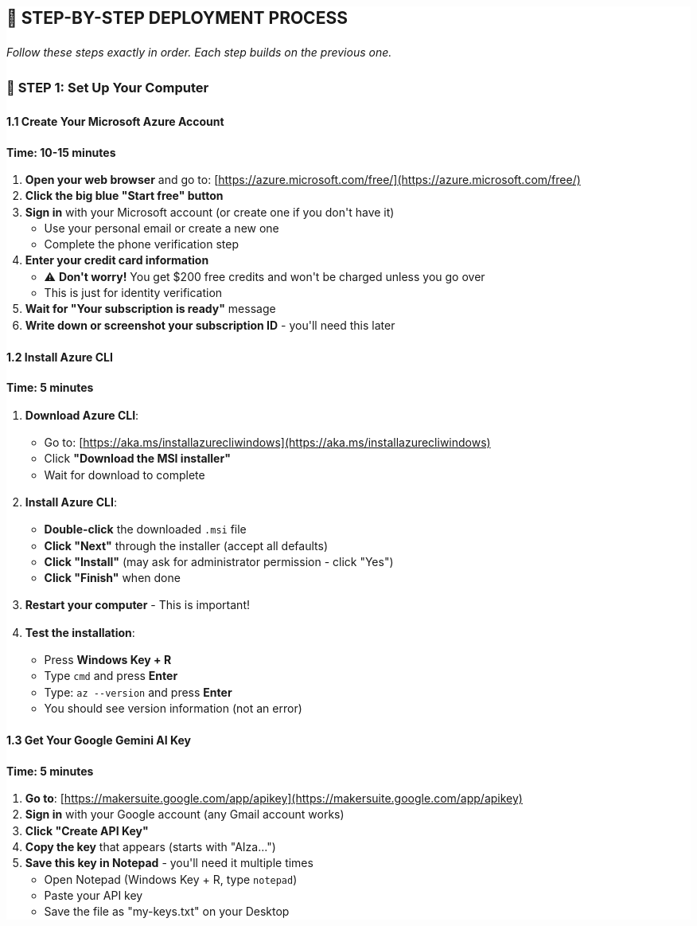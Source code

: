 
## 🚀 STEP-BY-STEP DEPLOYMENT PROCESS

*Follow these steps exactly in order. Each step builds on the previous one.*

### 📱 **STEP 1: Set Up Your Computer**

#### 1.1 Create Your Microsoft Azure Account 
**Time: 10-15 minutes**

1. **Open your web browser** and go to: [https://azure.microsoft.com/free/](https://azure.microsoft.com/free/)
2. **Click the big blue "Start free" button**
3. **Sign in** with your Microsoft account (or create one if you don't have it)
   - Use your personal email or create a new one
   - Complete the phone verification step
4. **Enter your credit card information** 
   - ⚠️ **Don't worry!** You get $200 free credits and won't be charged unless you go over
   - This is just for identity verification
5. **Wait for "Your subscription is ready"** message
6. **Write down or screenshot your subscription ID** - you'll need this later

#### 1.2 Install Azure CLI
**Time: 5 minutes**

1. **Download Azure CLI**:
   - Go to: [https://aka.ms/installazurecliwindows](https://aka.ms/installazurecliwindows)
   - Click **"Download the MSI installer"**
   - Wait for download to complete

2. **Install Azure CLI**:
   - **Double-click** the downloaded `.msi` file
   - **Click "Next"** through the installer (accept all defaults)
   - **Click "Install"** (may ask for administrator permission - click "Yes")
   - **Click "Finish"** when done

3. **Restart your computer** - This is important!

4. **Test the installation**:
   - Press **Windows Key + R**
   - Type `cmd` and press **Enter**
   - Type: `az --version` and press **Enter**
   - You should see version information (not an error)

#### 1.3 Get Your Google Gemini AI Key
**Time: 5 minutes**

1. **Go to**: [https://makersuite.google.com/app/apikey](https://makersuite.google.com/app/apikey)
2. **Sign in** with your Google account (any Gmail account works)
3. **Click "Create API Key"**
4. **Copy the key** that appears (starts with "AIza...")
5. **Save this key in Notepad** - you'll need it multiple times
   - Open Notepad (Windows Key + R, type `notepad`)
   - Paste your API key
   - Save the file as "my-keys.txt" on your Desktop
